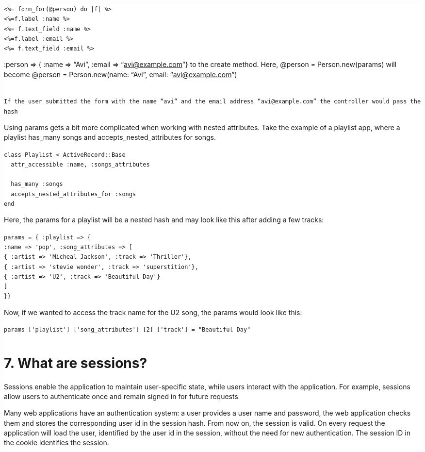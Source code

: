 ```
<%= form_for(@person) do |f| %>
<%=f.label :name %>
<%= f.text_field :name %> 
<%=f.label :email %>
<%= f.text_field :email %> 
```
:person => { :name => “Avi”, :email => “avi@example.com”} to the create method. Here, @person = Person.new(params) will become @person = Person.new(name: “Avi”, email: “avi@example.com”)
```

If the user submitted the form with the name “avi” and the email address “avi@example.com” the controller would pass the hash

```
Using params gets a bit more complicated when working with nested attributes. Take the example of a playlist app, where a playlist has_many songs and accepts_nested_attributes for songs.

```
class Playlist < ActiveRecord::Base
  attr_accessible :name, :songs_attributes

  has_many :songs
  accepts_nested_attributes_for :songs
end
```

Here, the params for a playlist will be a nested hash and may look like this after adding a few tracks:


```
params = { :playlist => {
:name => 'pop', :song_attributes => [
{ :artist => 'Micheal Jackson', :track => 'Thriller'},
{ :artist => 'stevie wonder', :track => 'superstition'},
{ :artist => 'U2', :track => 'Beautiful Day'}
]
}}
```

Now, if we wanted to access the track name for the U2 song, the params would look like this:

```
params ['playlist'] ['song_attributes'] [2] ['track'] = "Beautiful Day"

```

# 7. What are sessions?
Sessions enable the application to maintain user-specific state, while users interact with the application. For example, sessions allow users to authenticate once and remain signed in for future requests

Many web applications have an authentication system: a user provides a user name and password, the web application checks them and stores the corresponding user id in the session hash. From now on, the session is valid. On every request the application will load the user, identified by the user id in the session, without the need for new authentication. The session ID in the cookie identifies the session.
